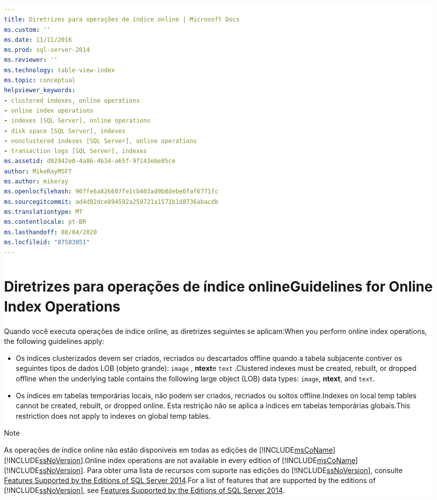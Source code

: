 ```yaml
---
title: Diretrizes para operações de índice online | Microsoft Docs
ms.custom: ''
ms.date: 11/11/2016
ms.prod: sql-server-2014
ms.reviewer: ''
ms.technology: table-view-index
ms.topic: conceptual
helpviewer_keywords:
- clustered indexes, online operations
- online index operations
- indexes [SQL Server], online operations
- disk space [SQL Server], indexes
- nonclustered indexes [SQL Server], online operations
- transaction logs [SQL Server], indexes
ms.assetid: d82942e0-4a86-4b34-a65f-9f143ebe85ce
author: MikeRayMSFT
ms.author: mikeray
ms.openlocfilehash: 907fe6a826607fe1cb403ad9b8debe6faf6771fc
ms.sourcegitcommit: ad4d92dce894592a259721a1571b1d8736abacdb
ms.translationtype: MT
ms.contentlocale: pt-BR
ms.lasthandoff: 08/04/2020
ms.locfileid: "87583051"
---
```

# <a name="guidelines-for-online-index-operations"></a><span data-ttu-id="66d76-102">Diretrizes para operações de índice online</span><span class="sxs-lookup"><span data-stu-id="66d76-102">Guidelines for Online Index Operations</span></span>
  <span data-ttu-id="66d76-103">Quando você executa operações de índice online, as diretrizes seguintes se aplicam:</span><span class="sxs-lookup"><span data-stu-id="66d76-103">When you perform online index operations, the following guidelines apply:</span></span>  
  
-   <span data-ttu-id="66d76-104">Os índices clusterizados devem ser criados, recriados ou descartados offline quando a tabela subjacente contiver os seguintes tipos de dados LOB (objeto grande): `image` , **ntext**e `text` .</span><span class="sxs-lookup"><span data-stu-id="66d76-104">Clustered indexes must be created, rebuilt, or dropped offline when the underlying table contains the following large object (LOB) data types: `image`, **ntext**, and `text`.</span></span>  
  
-   <span data-ttu-id="66d76-105">Os índices em tabelas temporárias locais, não podem ser criados, recriados ou soltos offline.</span><span class="sxs-lookup"><span data-stu-id="66d76-105">Indexes on local temp tables cannot be created, rebuilt, or dropped online.</span></span> <span data-ttu-id="66d76-106">Esta restrição não se aplica a índices em tabelas temporárias globais.</span><span class="sxs-lookup"><span data-stu-id="66d76-106">This restriction does not apply to indexes on global temp tables.</span></span>  
  
> [!NOTE]  
>  <span data-ttu-id="66d76-107">As operações de índice online não estão disponíveis em todas as edições de [!INCLUDE[msCoName](../../includes/msconame-md.md)][!INCLUDE[ssNoVersion](../../includes/ssnoversion-md.md)].</span><span class="sxs-lookup"><span data-stu-id="66d76-107">Online index operations are not available in every edition of [!INCLUDE[msCoName](../../includes/msconame-md.md)][!INCLUDE[ssNoVersion](../../includes/ssnoversion-md.md)].</span></span> <span data-ttu-id="66d76-108">Para obter uma lista de recursos com suporte nas edições do [!INCLUDE[ssNoVersion](../../includes/ssnoversion-md.md)], consulte [Features Supported by the Editions of SQL Server 2014](../../getting-started/features-supported-by-the-editions-of-sql-server-2014.md).</span><span class="sxs-lookup"><span data-stu-id="66d76-108">For a list of features that are supported by the editions of [!INCLUDE[ssNoVersion](../../includes/ssnoversion-md.md)], see [Features Supported by the Editions of SQL Server 2014](../../getting-started/features-supported-by-the-editions-of-sql-server-2014.md).</span></span>  
  